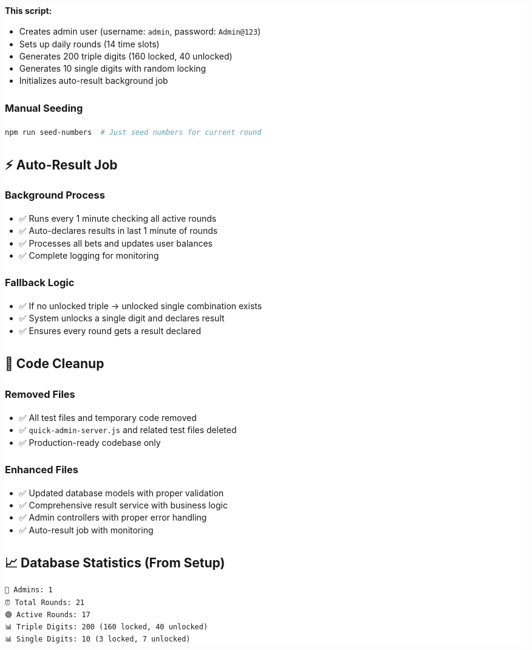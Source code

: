**This script:**

- Creates admin user (username: `admin`, password: `Admin@123`)
- Sets up daily rounds (14 time slots)
- Generates 200 triple digits (160 locked, 40 unlocked)
- Generates 10 single digits with random locking
- Initializes auto-result background job

### **Manual Seeding**

```bash
npm run seed-numbers  # Just seed numbers for current round
```

## ⚡ **Auto-Result Job**

### **Background Process**

- ✅ Runs every 1 minute checking all active rounds
- ✅ Auto-declares results in last 1 minute of rounds
- ✅ Processes all bets and updates user balances
- ✅ Complete logging for monitoring

### **Fallback Logic**

- ✅ If no unlocked triple → unlocked single combination exists
- ✅ System unlocks a single digit and declares result
- ✅ Ensures every round gets a result declared

## 🧹 **Code Cleanup**

### **Removed Files**

- ✅ All test files and temporary code removed
- ✅ `quick-admin-server.js` and related test files deleted
- ✅ Production-ready codebase only

### **Enhanced Files**

- ✅ Updated database models with proper validation
- ✅ Comprehensive result service with business logic
- ✅ Admin controllers with proper error handling
- ✅ Auto-result job with monitoring

## 📈 **Database Statistics (From Setup)**

```
👤 Admins: 1
⏰ Total Rounds: 21
🟢 Active Rounds: 17
📊 Triple Digits: 200 (160 locked, 40 unlocked)
📊 Single Digits: 10 (3 locked, 7 unlocked)
```
